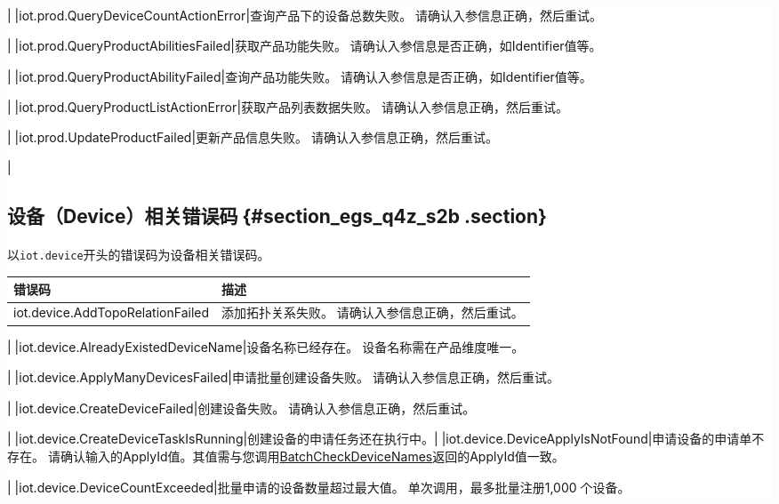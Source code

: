 |
|iot.prod.QueryDeviceCountActionError|查询产品下的设备总数失败。 请确认入参信息正确，然后重试。

 |
|iot.prod.QueryProductAbilitiesFailed|获取产品功能失败。 请确认入参信息是否正确，如Identifier值等。

 |
|iot.prod.QueryProductAbilityFailed|查询产品功能失败。 请确认入参信息是否正确，如Identifier值等。

 |
|iot.prod.QueryProductListActionError|获取产品列表数据失败。 请确认入参信息正确，然后重试。

 |
|iot.prod.UpdateProductFailed|更新产品信息失败。 请确认入参信息正确，然后重试。

 |

## 设备（Device）相关错误码 {#section_egs_q4z_s2b .section}

以`iot.device`开头的错误码为设备相关错误码。

|错误码|描述|
|:--|:-|
|iot.device.AddTopoRelationFailed|添加拓扑关系失败。 请确认入参信息正确，然后重试。

 |
|iot.device.AlreadyExistedDeviceName|设备名称已经存在。 设备名称需在产品维度唯一。

 |
|iot.device.ApplyManyDevicesFailed|申请批量创建设备失败。 请确认入参信息正确，然后重试。

 |
|iot.device.CreateDeviceFailed|创建设备失败。 请确认入参信息正确，然后重试。

 |
|iot.device.CreateDeviceTaskIsRunning|创建设备的申请任务还在执行中。|
|iot.device.DeviceApplyIsNotFound|申请设备的申请单不存在。 请确认输入的ApplyId值。其值需与您调用[BatchCheckDeviceNames](cn.zh-CN/云端开发指南/云端API参考/设备管理/BatchCheckDeviceNames.md#)返回的ApplyId值一致。

 |
|iot.device.DeviceCountExceeded|批量申请的设备数量超过最大值。 单次调用，最多批量注册1,000 个设备。
